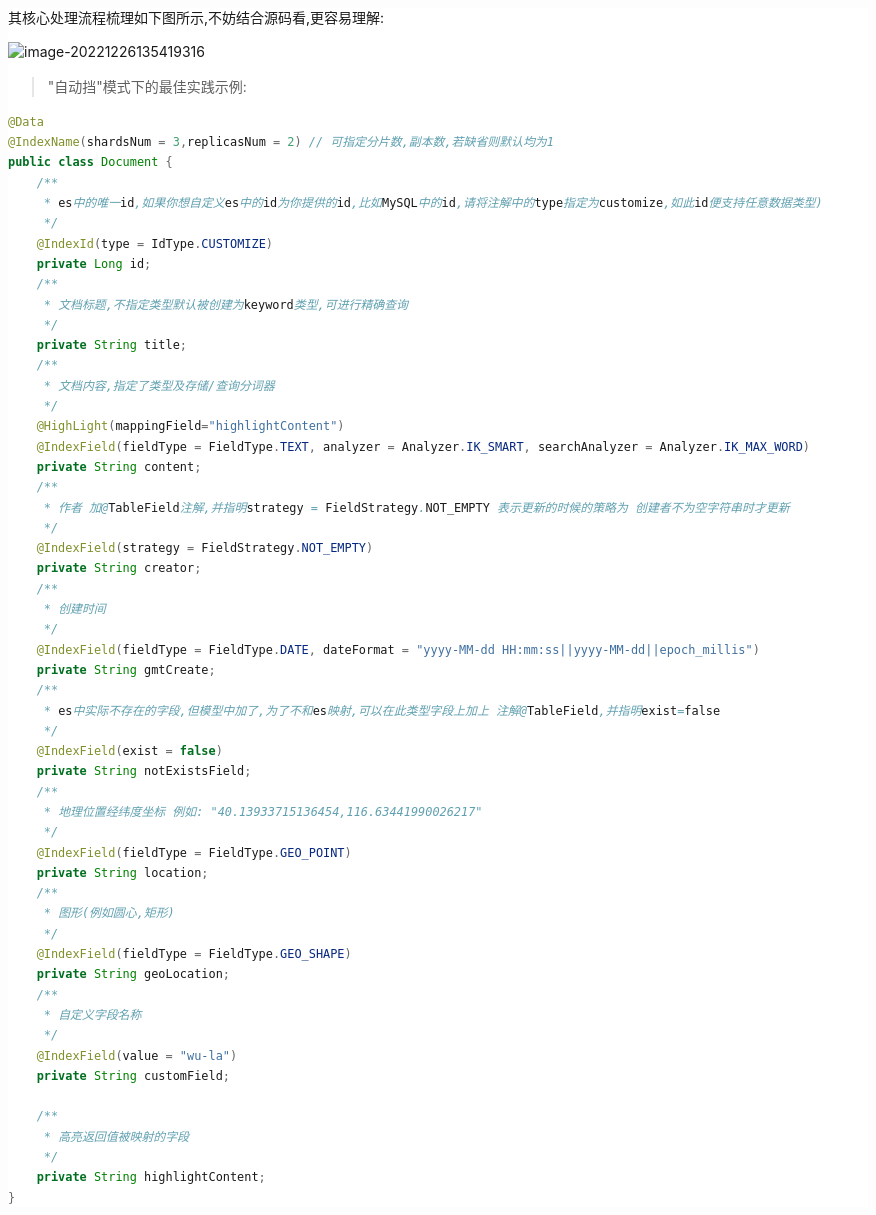 其核心处理流程梳理如下图所示,不妨结合源码看,更容易理解:

![image-20221226135419316](https://zszblog.oss-cn-beijing.aliyuncs.com/zszblog/image-20221226135419316.png)

> "自动挡"模式下的最佳实践示例:

```java
@Data
@IndexName(shardsNum = 3,replicasNum = 2) // 可指定分片数,副本数,若缺省则默认均为1
public class Document {
    /**
     * es中的唯一id,如果你想自定义es中的id为你提供的id,比如MySQL中的id,请将注解中的type指定为customize,如此id便支持任意数据类型)
     */
    @IndexId(type = IdType.CUSTOMIZE)
    private Long id;
    /**
     * 文档标题,不指定类型默认被创建为keyword类型,可进行精确查询
     */
    private String title;
    /**
     * 文档内容,指定了类型及存储/查询分词器
     */
    @HighLight(mappingField="highlightContent")
    @IndexField(fieldType = FieldType.TEXT, analyzer = Analyzer.IK_SMART, searchAnalyzer = Analyzer.IK_MAX_WORD)
    private String content;
    /**
     * 作者 加@TableField注解,并指明strategy = FieldStrategy.NOT_EMPTY 表示更新的时候的策略为 创建者不为空字符串时才更新
     */
    @IndexField(strategy = FieldStrategy.NOT_EMPTY)
    private String creator;
    /**
     * 创建时间
     */
    @IndexField(fieldType = FieldType.DATE, dateFormat = "yyyy-MM-dd HH:mm:ss||yyyy-MM-dd||epoch_millis")
    private String gmtCreate;
    /**
     * es中实际不存在的字段,但模型中加了,为了不和es映射,可以在此类型字段上加上 注解@TableField,并指明exist=false
     */
    @IndexField(exist = false)
    private String notExistsField;
    /**
     * 地理位置经纬度坐标 例如: "40.13933715136454,116.63441990026217"
     */
    @IndexField(fieldType = FieldType.GEO_POINT)
    private String location;
    /**
     * 图形(例如圆心,矩形)
     */
    @IndexField(fieldType = FieldType.GEO_SHAPE)
    private String geoLocation;
    /**
     * 自定义字段名称
     */
    @IndexField(value = "wu-la")
    private String customField;

    /**
     * 高亮返回值被映射的字段
     */
    private String highlightContent;
}
```
